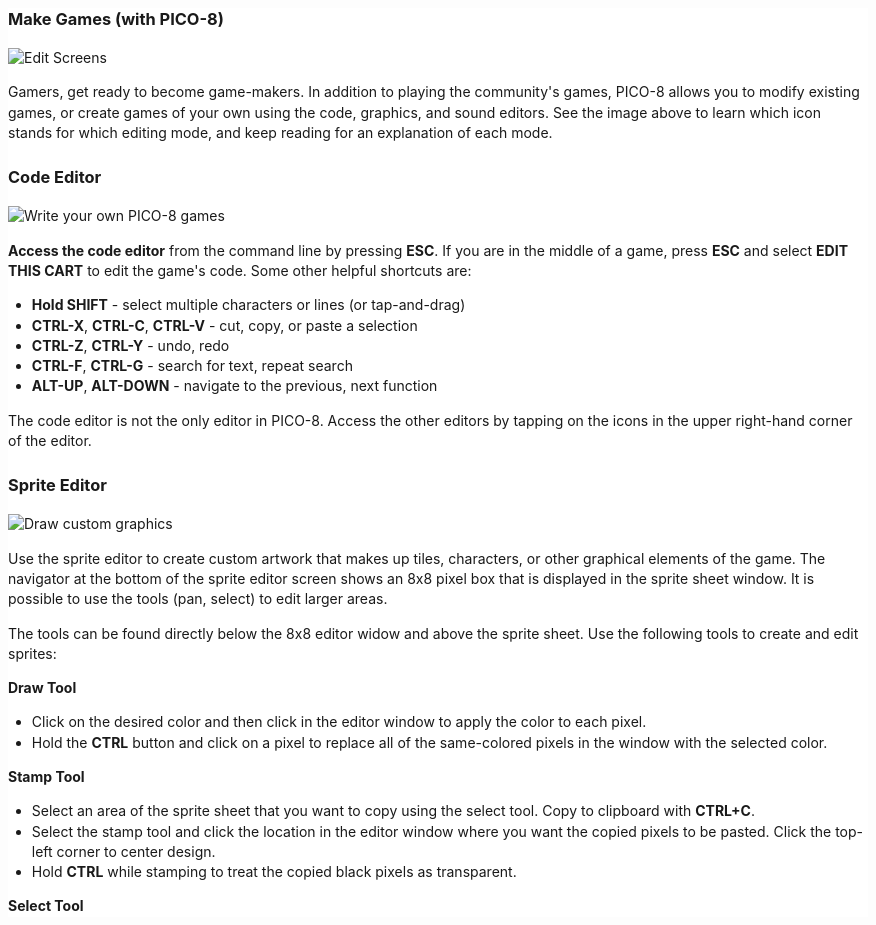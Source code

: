 
### Make Games (with PICO-8)

![Edit Screens](images/pico8-icon-callout.png)

Gamers, get ready to become game-makers. In addition to playing the community's games, PICO-8 allows you to modify existing games, or create games of your own using the code, graphics, and sound editors. See the image above to learn which icon stands for which editing mode, and keep reading for an explanation of each mode.

### Code Editor

![Write your own PICO-8 games](images/pico-code.jpg)

**Access the code editor** from the command line by pressing **ESC**. If you are in the middle of a game, press **ESC** and select **EDIT THIS CART** to  edit the game's code. Some other helpful shortcuts are:

* **Hold SHIFT** - select multiple characters or lines (or tap-and-drag)
* **CTRL-X**, **CTRL-C**, **CTRL-V** - cut, copy, or paste a selection
* **CTRL-Z**, **CTRL-Y** - undo, redo
* **CTRL-F**, **CTRL-G** - search for text, repeat search
* **ALT-UP**, **ALT-DOWN** - navigate to the previous, next function


The code editor is not the only editor in PICO-8. Access the other editors by tapping on the icons in the upper right-hand corner of the editor.

### Sprite Editor

![Draw custom graphics](images/pico-sprites.jpg)

Use the sprite editor to create custom artwork that makes up tiles, characters, or other graphical elements of the game. The navigator at the bottom of the sprite editor screen shows an 8x8 pixel box that is displayed in the sprite sheet window. It is possible to use the tools (pan, select) to edit larger areas.

The tools can be found directly below the 8x8 editor widow and above the sprite sheet. Use the following tools to create and edit sprites:

**Draw Tool**

* Click on the desired color and then click in the editor window to apply the color to each pixel.
* Hold the **CTRL** button and click on a pixel to replace all of the same-colored pixels in the window with the selected color.

**Stamp Tool**

* Select an area of the sprite sheet that you want to copy using the select tool. Copy to clipboard with **CTRL+C**.
* Select the stamp tool and click the location in the editor window where you want the copied pixels to be pasted. Click the top-left corner to center design.
* Hold **CTRL** while stamping to treat the copied black pixels as transparent. 

**Select Tool**
